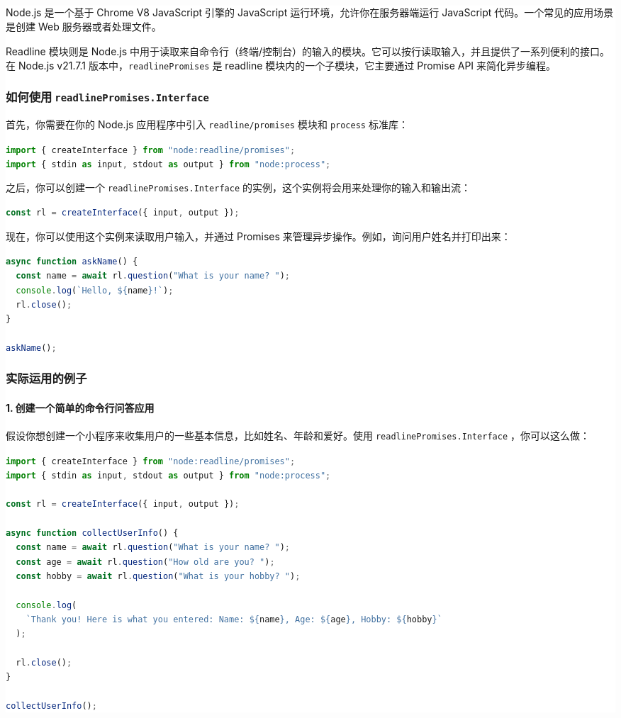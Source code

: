 Node.js 是一个基于 Chrome V8 JavaScript 引擎的 JavaScript 运行环境，允许你在服务器端运行 JavaScript 代码。一个常见的应用场景是创建 Web 服务器或者处理文件。

Readline 模块则是 Node.js 中用于读取来自命令行（终端/控制台）的输入的模块。它可以按行读取输入，并且提供了一系列便利的接口。在 Node.js v21.7.1 版本中，`readlinePromises` 是 readline 模块内的一个子模块，它主要通过 Promise API 来简化异步编程。

### 如何使用 `readlinePromises.Interface`

首先，你需要在你的 Node.js 应用程序中引入 `readline/promises` 模块和 `process` 标准库：

```javascript
import { createInterface } from "node:readline/promises";
import { stdin as input, stdout as output } from "node:process";
```

之后，你可以创建一个 `readlinePromises.Interface` 的实例，这个实例将会用来处理你的输入和输出流：

```javascript
const rl = createInterface({ input, output });
```

现在，你可以使用这个实例来读取用户输入，并通过 Promises 来管理异步操作。例如，询问用户姓名并打印出来：

```javascript
async function askName() {
  const name = await rl.question("What is your name? ");
  console.log(`Hello, ${name}!`);
  rl.close();
}

askName();
```

### 实际运用的例子

#### 1. 创建一个简单的命令行问答应用

假设你想创建一个小程序来收集用户的一些基本信息，比如姓名、年龄和爱好。使用 `readlinePromises.Interface` ，你可以这么做：

```javascript
import { createInterface } from "node:readline/promises";
import { stdin as input, stdout as output } from "node:process";

const rl = createInterface({ input, output });

async function collectUserInfo() {
  const name = await rl.question("What is your name? ");
  const age = await rl.question("How old are you? ");
  const hobby = await rl.question("What is your hobby? ");

  console.log(
    `Thank you! Here is what you entered: Name: ${name}, Age: ${age}, Hobby: ${hobby}`
  );

  rl.close();
}

collectUserInfo();
```
